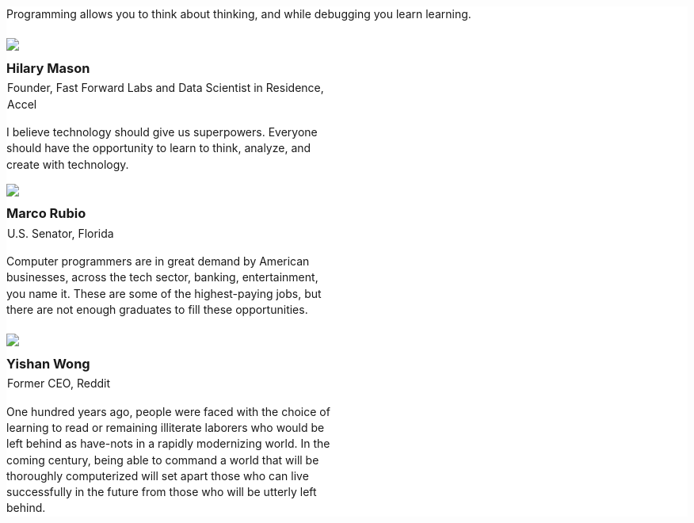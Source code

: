 </h4>
<p style="padding-right:10px;">
Programming allows you to think about thinking, and while debugging you learn learning.
</p>
</div>
</div>
<div class="row" style="margin-bottom: 20px;"></div>
<div class="col-50 left" id="block" style=" width: 50%; margin-bottom: 10px;">
<div class="col-18 left" id="headshot" style="margin-bottom: 5px; margin-right: 15px;">
<img src="/images/people/hilary-mason.jpg">
</div>
<div class="col-66 left" id="text">
<h3 style="margin:0px;">
Hilary Mason
</h3>
<h4 style="margin-top: 2px; margin-bottom: 5px; font-weight: 400; padding: 1px;">
Founder, Fast Forward Labs and Data Scientist in Residence, Accel
</h4>
<p style="padding-right:10px;">
I believe technology should give us superpowers. Everyone should have the opportunity to learn to think, analyze, and create with technology.
</p>
</div>
</div>
<div class="col-50 left" id="block" style=" width: 50%; margin-bottom: 10px;">
<div class="col-18 left" id="headshot" style="margin-bottom: 5px; margin-right: 15px;">
<img src="/images/people/marco-rubio.jpg">
</div>
<div class="col-66 left" id="text">
<h3 style="margin:0px;">
Marco Rubio
</h3>
<h4 style="margin-top: 2px; margin-bottom: 5px; font-weight: 400; padding: 1px;">
U.S. Senator, Florida
</h4>
<p style="padding-right:10px;">
Computer programmers are in great demand by American businesses, across the tech sector, banking, entertainment, you name it. These are some of the highest-paying jobs, but there are not enough graduates to fill these opportunities.
</p>
</div>
</div>
<div class="row" style="margin-bottom: 20px;"></div>
<div class="col-50 left" id="block" style=" width: 50%; margin-bottom: 10px;">
<div class="col-18 left" id="headshot" style="margin-bottom: 5px; margin-right: 15px;">
<img src="/images/people/yishan-wong.jpg">
</div>
<div class="col-66 left" id="text">
<h3 style="margin:0px;">
Yishan Wong
</h3>
<h4 style="margin-top: 2px; margin-bottom: 5px; font-weight: 400; padding: 1px;">
Former CEO, Reddit
</h4>
<p style="padding-right:10px;">
One hundred years ago, people were faced with the choice of learning to read or remaining illiterate laborers who would be left behind as have-nots in a rapidly modernizing world. In the coming century, being able to command a world that will be thoroughly computerized will set apart those who can live successfully in the future from those who will be utterly left behind.
</p>
</div>
</div>
